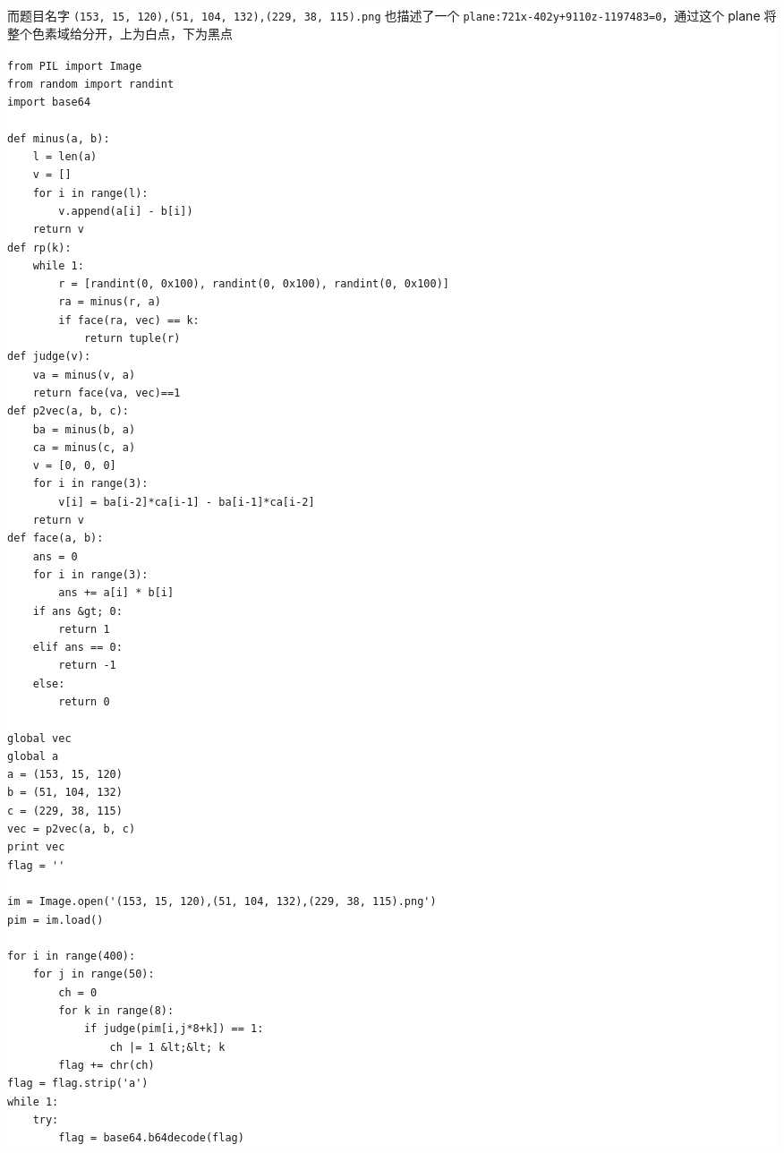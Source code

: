 而题目名字 `(153, 15, 120),(51, 104, 132),(229, 38, 115).png` 也描述了一个 `plane:721x-402y+9110z-1197483=0`，通过这个 plane 将整个色素域给分开，上为白点，下为黑点

```
from PIL import Image
from random import randint
import base64

def minus(a, b):
    l = len(a)
    v = []
    for i in range(l):
        v.append(a[i] - b[i])
    return v
def rp(k):
    while 1:
        r = [randint(0, 0x100), randint(0, 0x100), randint(0, 0x100)]
        ra = minus(r, a)
        if face(ra, vec) == k:
            return tuple(r)
def judge(v):
    va = minus(v, a)
    return face(va, vec)==1
def p2vec(a, b, c):
    ba = minus(b, a)
    ca = minus(c, a)
    v = [0, 0, 0]
    for i in range(3):
        v[i] = ba[i-2]*ca[i-1] - ba[i-1]*ca[i-2]
    return v
def face(a, b):
    ans = 0
    for i in range(3):
        ans += a[i] * b[i]
    if ans &gt; 0:
        return 1
    elif ans == 0:
        return -1
    else:
        return 0

global vec
global a
a = (153, 15, 120)
b = (51, 104, 132)
c = (229, 38, 115)
vec = p2vec(a, b, c)
print vec
flag = ''

im = Image.open('(153, 15, 120),(51, 104, 132),(229, 38, 115).png')
pim = im.load()

for i in range(400):
    for j in range(50):
        ch = 0
        for k in range(8):
            if judge(pim[i,j*8+k]) == 1:
                ch |= 1 &lt;&lt; k
        flag += chr(ch)
flag = flag.strip('a')
while 1:
    try:
        flag = base64.b64decode(flag)
```